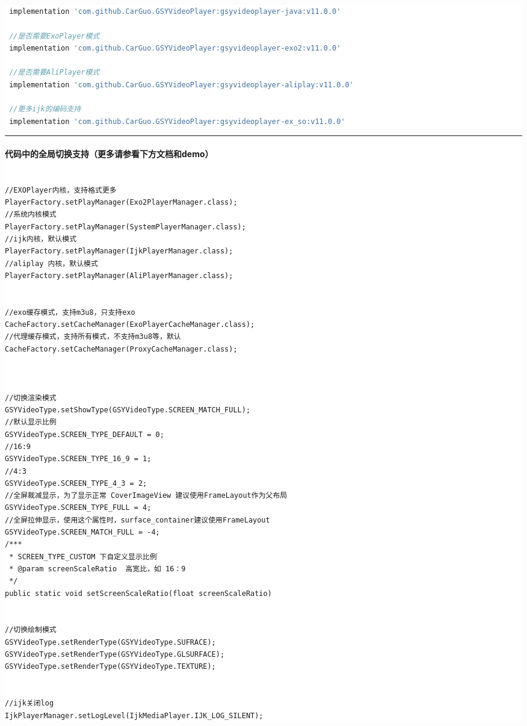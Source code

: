 ```groovy
 implementation 'com.github.CarGuo.GSYVideoPlayer:gsyvideoplayer-java:v11.0.0'

 //是否需要ExoPlayer模式
 implementation 'com.github.CarGuo.GSYVideoPlayer:gsyvideoplayer-exo2:v11.0.0'

 //是否需要AliPlayer模式
 implementation 'com.github.CarGuo.GSYVideoPlayer:gsyvideoplayer-aliplay:v11.0.0'

 //更多ijk的编码支持
 implementation 'com.github.CarGuo.GSYVideoPlayer:gsyvideoplayer-ex_so:v11.0.0'

```

----------------------------------------------------------

#### 代码中的全局切换支持（更多请参看下方文档和demo）

```

//EXOPlayer内核，支持格式更多
PlayerFactory.setPlayManager(Exo2PlayerManager.class);
//系统内核模式
PlayerFactory.setPlayManager(SystemPlayerManager.class);
//ijk内核，默认模式
PlayerFactory.setPlayManager(IjkPlayerManager.class);
//aliplay 内核，默认模式
PlayerFactory.setPlayManager(AliPlayerManager.class);


//exo缓存模式，支持m3u8，只支持exo
CacheFactory.setCacheManager(ExoPlayerCacheManager.class);
//代理缓存模式，支持所有模式，不支持m3u8等，默认
CacheFactory.setCacheManager(ProxyCacheManager.class);



//切换渲染模式
GSYVideoType.setShowType(GSYVideoType.SCREEN_MATCH_FULL);
//默认显示比例
GSYVideoType.SCREEN_TYPE_DEFAULT = 0;
//16:9
GSYVideoType.SCREEN_TYPE_16_9 = 1;
//4:3
GSYVideoType.SCREEN_TYPE_4_3 = 2;
//全屏裁减显示，为了显示正常 CoverImageView 建议使用FrameLayout作为父布局
GSYVideoType.SCREEN_TYPE_FULL = 4;
//全屏拉伸显示，使用这个属性时，surface_container建议使用FrameLayout
GSYVideoType.SCREEN_MATCH_FULL = -4;
/***
 * SCREEN_TYPE_CUSTOM 下自定义显示比例
 * @param screenScaleRatio  高宽比，如 16：9
 */
public static void setScreenScaleRatio(float screenScaleRatio)


//切换绘制模式
GSYVideoType.setRenderType(GSYVideoType.SUFRACE);
GSYVideoType.setRenderType(GSYVideoType.GLSURFACE);
GSYVideoType.setRenderType(GSYVideoType.TEXTURE);


//ijk关闭log
IjkPlayerManager.setLogLevel(IjkMediaPlayer.IJK_LOG_SILENT);

```